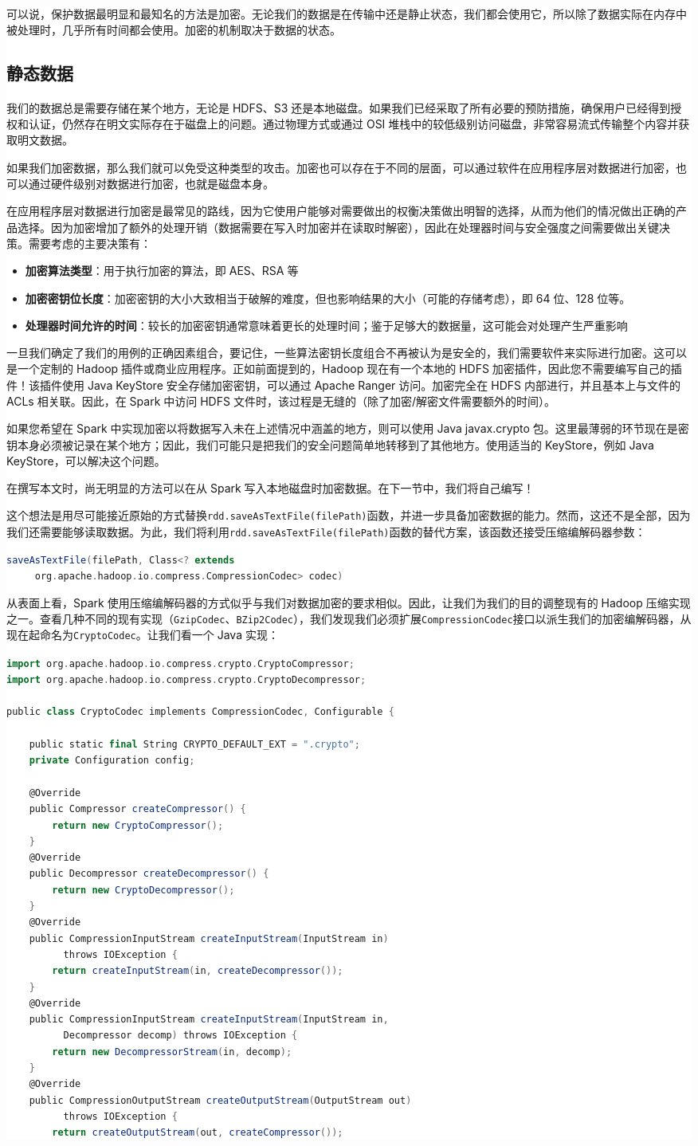 可以说，保护数据最明显和最知名的方法是加密。无论我们的数据是在传输中还是静止状态，我们都会使用它，所以除了数据实际在内存中被处理时，几乎所有时间都会使用。加密的机制取决于数据的状态。

## 静态数据

我们的数据总是需要存储在某个地方，无论是 HDFS、S3 还是本地磁盘。如果我们已经采取了所有必要的预防措施，确保用户已经得到授权和认证，仍然存在明文实际存在于磁盘上的问题。通过物理方式或通过 OSI 堆栈中的较低级别访问磁盘，非常容易流式传输整个内容并获取明文数据。

如果我们加密数据，那么我们就可以免受这种类型的攻击。加密也可以存在于不同的层面，可以通过软件在应用程序层对数据进行加密，也可以通过硬件级别对数据进行加密，也就是磁盘本身。

在应用程序层对数据进行加密是最常见的路线，因为它使用户能够对需要做出的权衡决策做出明智的选择，从而为他们的情况做出正确的产品选择。因为加密增加了额外的处理开销（数据需要在写入时加密并在读取时解密），因此在处理器时间与安全强度之间需要做出关键决策。需要考虑的主要决策有：

+   **加密算法类型**：用于执行加密的算法，即 AES、RSA 等

+   **加密密钥位长度**：加密密钥的大小大致相当于破解的难度，但也影响结果的大小（可能的存储考虑），即 64 位、128 位等。

+   **处理器时间允许的时间**：较长的加密密钥通常意味着更长的处理时间；鉴于足够大的数据量，这可能会对处理产生严重影响

一旦我们确定了我们的用例的正确因素组合，要记住，一些算法密钥长度组合不再被认为是安全的，我们需要软件来实际进行加密。这可以是一个定制的 Hadoop 插件或商业应用程序。正如前面提到的，Hadoop 现在有一个本地的 HDFS 加密插件，因此您不需要编写自己的插件！该插件使用 Java KeyStore 安全存储加密密钥，可以通过 Apache Ranger 访问。加密完全在 HDFS 内部进行，并且基本上与文件的 ACLs 相关联。因此，在 Spark 中访问 HDFS 文件时，该过程是无缝的（除了加密/解密文件需要额外的时间）。

如果您希望在 Spark 中实现加密以将数据写入未在上述情况中涵盖的地方，则可以使用 Java javax.crypto 包。这里最薄弱的环节现在是密钥本身必须被记录在某个地方；因此，我们可能只是把我们的安全问题简单地转移到了其他地方。使用适当的 KeyStore，例如 Java KeyStore，可以解决这个问题。

在撰写本文时，尚无明显的方法可以在从 Spark 写入本地磁盘时加密数据。在下一节中，我们将自己编写！

这个想法是用尽可能接近原始的方式替换`rdd.saveAsTextFile(filePath)`函数，并进一步具备加密数据的能力。然而，这还不是全部，因为我们还需要能够读取数据。为此，我们将利用`rdd.saveAsTextFile(filePath)`函数的替代方案，该函数还接受压缩编解码器参数：

```scala
saveAsTextFile(filePath, Class<? extends
     org.apache.hadoop.io.compress.CompressionCodec> codec)
```

从表面上看，Spark 使用压缩编解码器的方式似乎与我们对数据加密的要求相似。因此，让我们为我们的目的调整现有的 Hadoop 压缩实现之一。查看几种不同的现有实现（`GzipCodec`、`BZip2Codec`），我们发现我们必须扩展`CompressionCodec`接口以派生我们的加密编解码器，从现在起命名为`CryptoCodec`。让我们看一个 Java 实现：

```scala
import org.apache.hadoop.io.compress.crypto.CryptoCompressor;
import org.apache.hadoop.io.compress.crypto.CryptoDecompressor;

public class CryptoCodec implements CompressionCodec, Configurable {

    public static final String CRYPTO_DEFAULT_EXT = ".crypto";
    private Configuration config;

    @Override
    public Compressor createCompressor() {
        return new CryptoCompressor();
    }
    @Override
    public Decompressor createDecompressor() {
        return new CryptoDecompressor();
    }
    @Override
    public CompressionInputStream createInputStream(InputStream in)
          throws IOException {
        return createInputStream(in, createDecompressor());
    }
    @Override
    public CompressionInputStream createInputStream(InputStream in,
          Decompressor decomp) throws IOException {
        return new DecompressorStream(in, decomp);
    }
    @Override
    public CompressionOutputStream createOutputStream(OutputStream out)
          throws IOException {
        return createOutputStream(out, createCompressor());
```